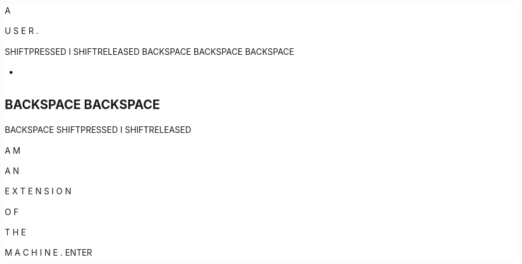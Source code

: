 A
 
U
S
E
R
.
 
SHIFTPRESSED
I
SHIFTRELEASED
BACKSPACE
BACKSPACE
BACKSPACE
 
-
BACKSPACE
BACKSPACE
-
 
BACKSPACE
SHIFTPRESSED
I
SHIFTRELEASED
 
A
M
 
A
N
 
E
X
T
E
N
S
I
O
N
 
O
F
 
T
H
E
 
M
A
C
H
I
N
E
.
ENTER
